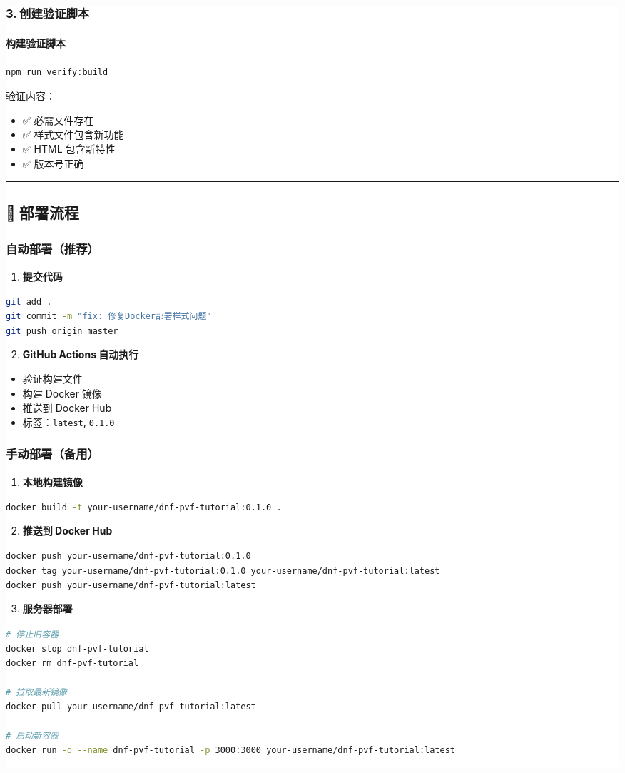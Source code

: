 ### **3. 创建验证脚本**

#### 构建验证脚本
```bash
npm run verify:build
```

验证内容：
- ✅ 必需文件存在
- ✅ 样式文件包含新功能
- ✅ HTML 包含新特性
- ✅ 版本号正确

---

## 🚀 部署流程

### **自动部署（推荐）**

1. **提交代码**
```bash
git add .
git commit -m "fix: 修复Docker部署样式问题"
git push origin master
```

2. **GitHub Actions 自动执行**
- 验证构建文件
- 构建 Docker 镜像
- 推送到 Docker Hub
- 标签：`latest`, `0.1.0`

### **手动部署（备用）**

1. **本地构建镜像**
```bash
docker build -t your-username/dnf-pvf-tutorial:0.1.0 .
```

2. **推送到 Docker Hub**
```bash
docker push your-username/dnf-pvf-tutorial:0.1.0
docker tag your-username/dnf-pvf-tutorial:0.1.0 your-username/dnf-pvf-tutorial:latest
docker push your-username/dnf-pvf-tutorial:latest
```

3. **服务器部署**
```bash
# 停止旧容器
docker stop dnf-pvf-tutorial
docker rm dnf-pvf-tutorial

# 拉取最新镜像
docker pull your-username/dnf-pvf-tutorial:latest

# 启动新容器
docker run -d --name dnf-pvf-tutorial -p 3000:3000 your-username/dnf-pvf-tutorial:latest
```

---